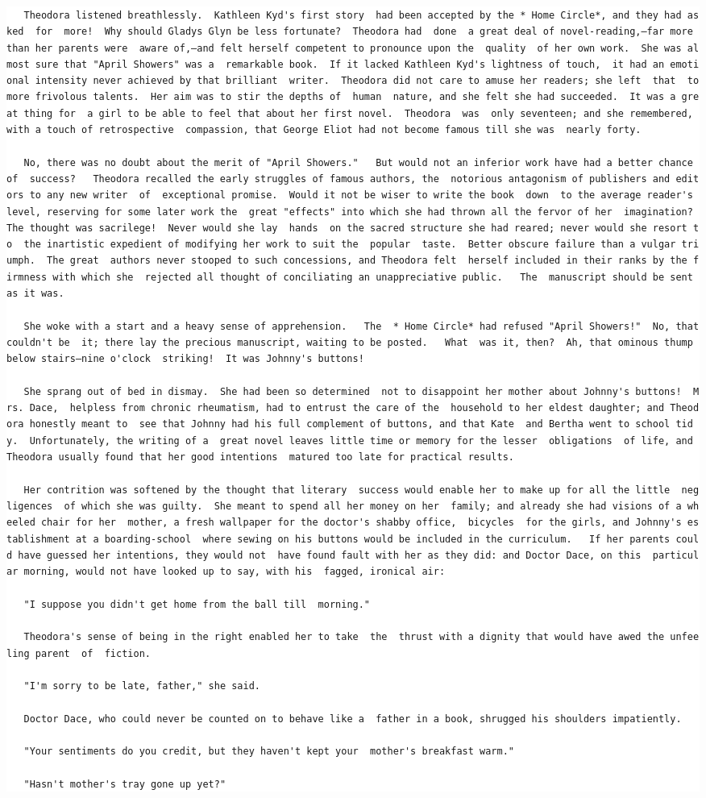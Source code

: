        Theodora listened breathlessly.  Kathleen Kyd's first story  had been accepted by the * Home Circle*, and they had asked  for  more!  Why should Gladys Glyn be less fortunate?  Theodora had  done  a great deal of novel-reading,—far more than her parents were  aware of,—and felt herself competent to pronounce upon the  quality  of her own work.  She was almost sure that "April Showers" was a  remarkable book.  If it lacked Kathleen Kyd's lightness of touch,  it had an emotional intensity never achieved by that brilliant  writer.  Theodora did not care to amuse her readers; she left  that  to more frivolous talents.  Her aim was to stir the depths of  human  nature, and she felt she had succeeded.  It was a great thing for  a girl to be able to feel that about her first novel.  Theodora  was  only seventeen; and she remembered, with a touch of retrospective  compassion, that George Eliot had not become famous till she was  nearly forty.

       No, there was no doubt about the merit of "April Showers."   But would not an inferior work have had a better chance of  success?   Theodora recalled the early struggles of famous authors, the  notorious antagonism of publishers and editors to any new writer  of  exceptional promise.  Would it not be wiser to write the book  down  to the average reader's level, reserving for some later work the  great "effects" into which she had thrown all the fervor of her  imagination?  The thought was sacrilege!  Never would she lay  hands  on the sacred structure she had reared; never would she resort to  the inartistic expedient of modifying her work to suit the  popular  taste.  Better obscure failure than a vulgar triumph.  The great  authors never stooped to such concessions, and Theodora felt  herself included in their ranks by the firmness with which she  rejected all thought of conciliating an unappreciative public.   The  manuscript should be sent as it was.

       She woke with a start and a heavy sense of apprehension.   The  * Home Circle* had refused "April Showers!"  No, that  couldn't be  it; there lay the precious manuscript, waiting to be posted.   What  was it, then?  Ah, that ominous thump below stairs—nine o'clock  striking!  It was Johnny's buttons!

       She sprang out of bed in dismay.  She had been so determined  not to disappoint her mother about Johnny's buttons!  Mrs. Dace,  helpless from chronic rheumatism, had to entrust the care of the  household to her eldest daughter; and Theodora honestly meant to  see that Johnny had his full complement of buttons, and that Kate  and Bertha went to school tidy.  Unfortunately, the writing of a  great novel leaves little time or memory for the lesser  obligations  of life, and Theodora usually found that her good intentions  matured too late for practical results.

       Her contrition was softened by the thought that literary  success would enable her to make up for all the little  negligences  of which she was guilty.  She meant to spend all her money on her  family; and already she had visions of a wheeled chair for her  mother, a fresh wallpaper for the doctor's shabby office,  bicycles  for the girls, and Johnny's establishment at a boarding-school  where sewing on his buttons would be included in the curriculum.   If her parents could have guessed her intentions, they would not  have found fault with her as they did: and Doctor Dace, on this  particular morning, would not have looked up to say, with his  fagged, ironical air:

       "I suppose you didn't get home from the ball till  morning."

       Theodora's sense of being in the right enabled her to take  the  thrust with a dignity that would have awed the unfeeling parent  of  fiction.

       "I'm sorry to be late, father," she said.

       Doctor Dace, who could never be counted on to behave like a  father in a book, shrugged his shoulders impatiently.

       "Your sentiments do you credit, but they haven't kept your  mother's breakfast warm."

       "Hasn't mother's tray gone up yet?"
